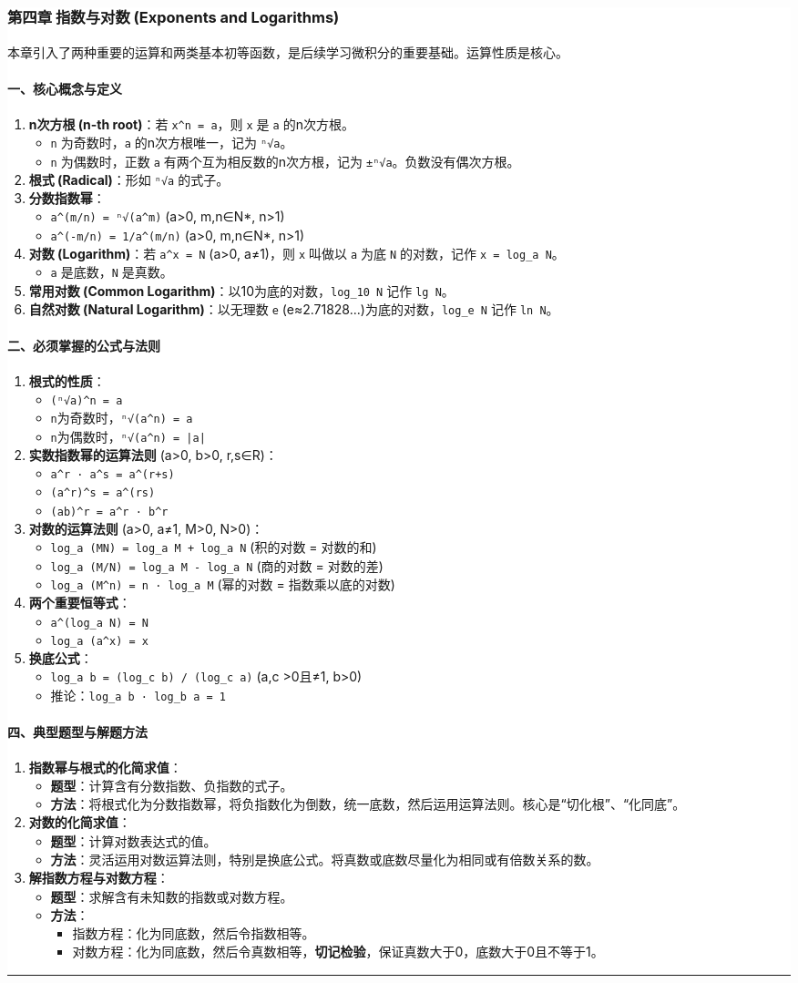 
### **第四章 指数与对数 (Exponents and Logarithms)**

本章引入了两种重要的运算和两类基本初等函数，是后续学习微积分的重要基础。运算性质是核心。

#### **一、核心概念与定义**

1.  **n次方根 (n-th root)**：若 `x^n = a`，则 `x` 是 `a` 的n次方根。
    *   `n` 为奇数时，`a` 的n次方根唯一，记为 `ⁿ√a`。
    *   `n` 为偶数时，正数 `a` 有两个互为相反数的n次方根，记为 `±ⁿ√a`。负数没有偶次方根。
2.  **根式 (Radical)**：形如 `ⁿ√a` 的式子。
3.  **分数指数幂**：
    *   `a^(m/n) = ⁿ√(a^m)` (a>0, m,n∈N*, n>1)
    *   `a^(-m/n) = 1/a^(m/n)` (a>0, m,n∈N*, n>1)
4.  **对数 (Logarithm)**：若 `a^x = N` (a>0, a≠1)，则 `x` 叫做以 `a` 为底 `N` 的对数，记作 `x = log_a N`。
    *   `a` 是底数，`N` 是真数。
5.  **常用对数 (Common Logarithm)**：以10为底的对数，`log_10 N` 记作 `lg N`。
6.  **自然对数 (Natural Logarithm)**：以无理数 `e` (e≈2.71828...)为底的对数，`log_e N` 记作 `ln N`。

#### **二、必须掌握的公式与法则**

1.  **根式的性质**：
    *   `(ⁿ√a)^n = a`
    *   `n`为奇数时，`ⁿ√(a^n) = a`
    *   `n`为偶数时，`ⁿ√(a^n) = |a|`
2.  **实数指数幂的运算法则** (a>0, b>0, r,s∈R)：
    *   `a^r · a^s = a^(r+s)`
    *   `(a^r)^s = a^(rs)`
    *   `(ab)^r = a^r · b^r`
3.  **对数的运算法则** (a>0, a≠1, M>0, N>0)：
    *   `log_a (MN) = log_a M + log_a N` (积的对数 = 对数的和)
    *   `log_a (M/N) = log_a M - log_a N` (商的对数 = 对数的差)
    *   `log_a (M^n) = n · log_a M` (幂的对数 = 指数乘以底的对数)
4.  **两个重要恒等式**：
    *   `a^(log_a N) = N`
    *   `log_a (a^x) = x`
5.  **换底公式**：
    *   `log_a b = (log_c b) / (log_c a)` (a,c >0且≠1, b>0)
    *   推论：`log_a b · log_b a = 1`

#### **四、典型题型与解题方法**

1.  **指数幂与根式的化简求值**：
    *   **题型**：计算含有分数指数、负指数的式子。
    *   **方法**：将根式化为分数指数幂，将负指数化为倒数，统一底数，然后运用运算法则。核心是“切化根”、“化同底”。
2.  **对数的化简求值**：
    *   **题型**：计算对数表达式的值。
    *   **方法**：灵活运用对数运算法则，特别是换底公式。将真数或底数尽量化为相同或有倍数关系的数。
3.  **解指数方程与对数方程**：
    *   **题型**：求解含有未知数的指数或对数方程。
    *   **方法**：
        *   指数方程：化为同底数，然后令指数相等。
        *   对数方程：化为同底数，然后令真数相等，**切记检验**，保证真数大于0，底数大于0且不等于1。

---